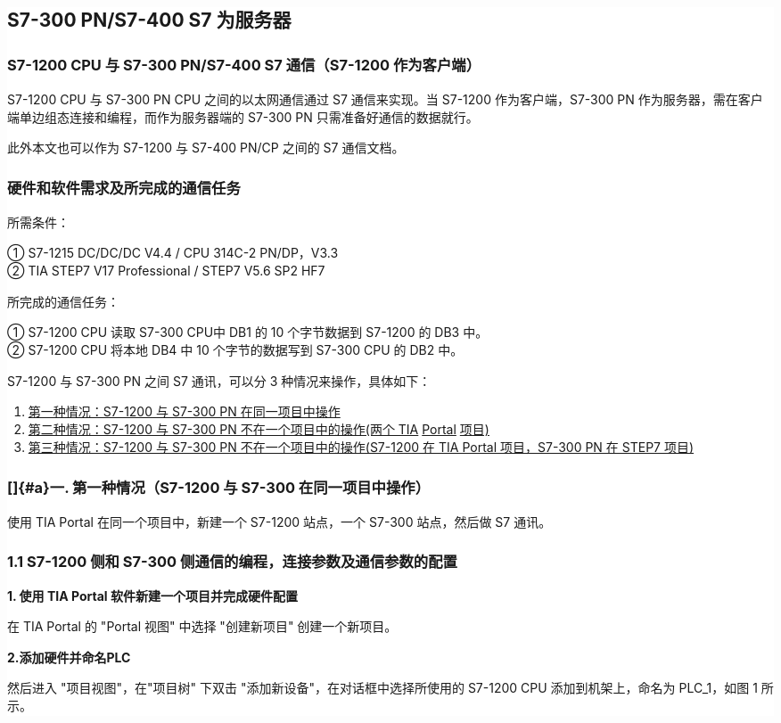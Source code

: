 ## S7-300 PN/S7-400 S7 为服务器

### S7-1200 CPU 与 S7-300 PN/S7-400 S7 通信（S7-1200 作为客户端）

S7-1200 CPU 与 S7-300 PN CPU 之间的以太网通信通过 S7 通信来实现。当
S7-1200 作为客户端，S7-300 PN
作为服务器，需在客户端单边组态连接和编程，而作为服务器端的 S7-300 PN
只需准备好通信的数据就行。

此外本文也可以作为 S7-1200 与 S7-400 PN/CP 之间的 S7 通信文档。

### 硬件和软件需求及所完成的通信任务

所需条件：

① S7-1215 DC/DC/DC V4.4 / CPU 314C-2 PN/DP，V3.3\
② TIA STEP7 V17 Professional / STEP7 V5.6 SP2 HF7

所完成的通信任务：

① S7-1200 CPU 读取 S7-300 CPU中 DB1 的 10 个字节数据到 S7-1200 的 DB3
中。\
② S7-1200 CPU 将本地 DB4 中 10 个字节的数据写到 S7-300 CPU 的 DB2 中。

S7-1200 与 S7-300 PN 之间 S7 通讯，可以分 3 种情况来操作，具体如下：

1.  [第一种情况：S7-1200 与 S7-300 PN
    在同一项目中操作](01-S7-1200_Client.html#a)
2.  [第二种情况：S7-1200 与 S7-300 PN 不在一个项目中的操作(两个
    TIA](01-S7-1200_Client.html#b) [Portal](01-S7-1200_Client.html#c)
    [项目)](01-S7-1200_Client.html#b)
3.  [第三种情况：S7-1200 与 S7-300 PN 不在一个项目中的操作(S7-1200 在
    TIA Portal 项目，S7-300 PN 在 STEP7 项目)](01-S7-1200_Client.html#c)

### []{#a}一. 第一种情况（S7-1200 与 S7-300 在同一项目中操作）

使用 TIA Portal 在同一个项目中，新建一个 S7-1200 站点，一个 S7-300
站点，然后做 S7 通讯。

### 1.1 S7-1200 侧和 S7-300 侧通信的编程，连接参数及通信参数的配置

**1. 使用 TIA Portal 软件新建一个项目并完成硬件配置**

在 TIA Portal 的 "Portal 视图" 中选择 "创建新项目" 创建一个新项目。

**2.添加硬件并命名PLC**

然后进入 "项目视图"，在"项目树" 下双击
"添加新设备"，在对话框中选择所使用的 S7-1200 CPU 添加到机架上，命名为
PLC_1，如图 1 所示。
